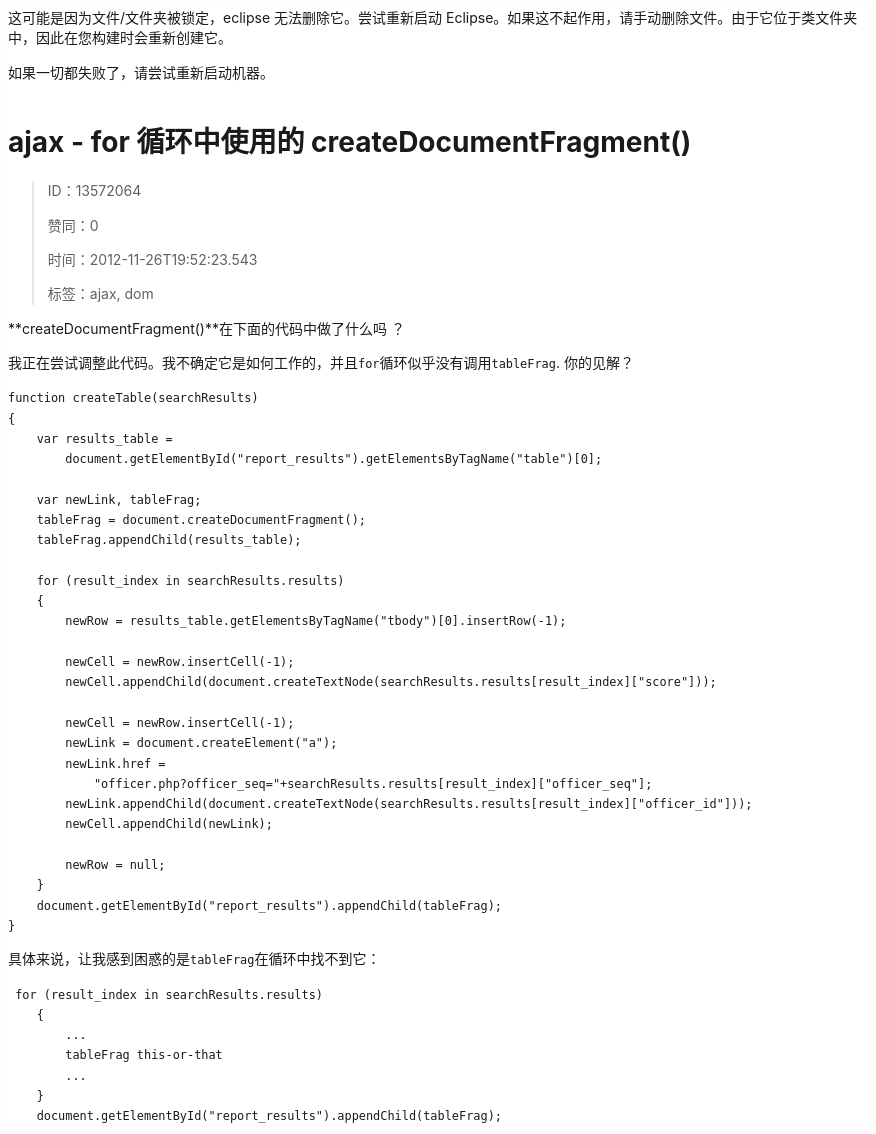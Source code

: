 这可能是因为文件/文件夹被锁定，eclipse 无法删除它。尝试重新启动 Eclipse。如果这不起作用，请手动删除文件。由于它位于类文件夹中，因此在您构建时会重新创建它。

如果一切都失败了，请尝试重新启动机器。

# ajax - for 循环中使用的 createDocumentFragment()

> ID：13572064
> 
> 赞同：0
> 
> 时间：2012-11-26T19:52:23.543
> 
> 标签：ajax, dom

**createDocumentFragment()**在下面的代码中做了什么吗 ？

我正在尝试调整此代码。我不确定它是如何工作的，并且`for`循环似乎没有调用`tableFrag`. 你的见解？

```
function createTable(searchResults)
{
    var results_table = 
        document.getElementById("report_results").getElementsByTagName("table")[0];

    var newLink, tableFrag;
    tableFrag = document.createDocumentFragment();
    tableFrag.appendChild(results_table);

    for (result_index in searchResults.results)
    {
        newRow = results_table.getElementsByTagName("tbody")[0].insertRow(-1);

        newCell = newRow.insertCell(-1);
        newCell.appendChild(document.createTextNode(searchResults.results[result_index]["score"]));

        newCell = newRow.insertCell(-1);
        newLink = document.createElement("a");
        newLink.href = 
            "officer.php?officer_seq="+searchResults.results[result_index]["officer_seq"];
        newLink.appendChild(document.createTextNode(searchResults.results[result_index]["officer_id"]));
        newCell.appendChild(newLink);

        newRow = null;
    }
    document.getElementById("report_results").appendChild(tableFrag);
} 
```

具体来说，让我感到困惑的是`tableFrag`在循环中找不到它：

```
 for (result_index in searchResults.results)
    {
        ...
        tableFrag this-or-that
        ...
    }
    document.getElementById("report_results").appendChild(tableFrag); 
```
